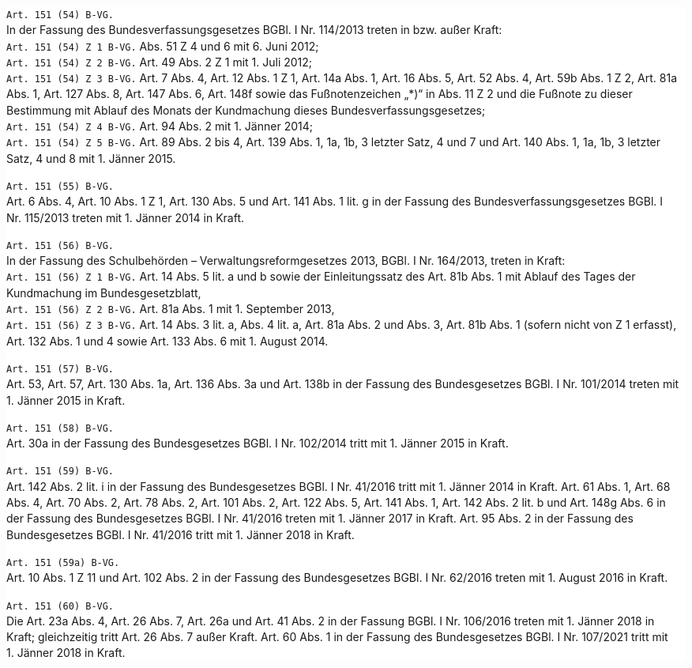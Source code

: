 `Art. 151 (54) B-VG.`  
In der Fassung des Bundesverfassungsgesetzes BGBl. I Nr. 114/2013 treten in bzw. außer Kraft:  
`Art. 151 (54) Z 1 B-VG.`
Abs. 51 Z 4 und 6 mit 6. Juni 2012;  
`Art. 151 (54) Z 2 B-VG.`
Art. 49 Abs. 2 Z 1 mit 1. Juli 2012;  
`Art. 151 (54) Z 3 B-VG.`
Art. 7 Abs. 4, Art. 12 Abs. 1 Z 1, Art. 14a Abs. 1, Art. 16 Abs. 5, Art. 52 Abs. 4, Art. 59b Abs. 1 Z 2, Art. 81a Abs. 1, Art. 127 Abs. 8, Art. 147 Abs. 6, Art. 148f sowie das Fußnotenzeichen „*)“ in Abs. 11 Z 2 und die Fußnote zu dieser Bestimmung mit Ablauf des Monats der Kundmachung dieses Bundesverfassungsgesetzes;  
`Art. 151 (54) Z 4 B-VG.`
Art. 94 Abs. 2 mit 1. Jänner 2014;  
`Art. 151 (54) Z 5 B-VG.`
Art. 89 Abs. 2 bis 4, Art. 139 Abs. 1, 1a, 1b, 3 letzter Satz, 4 und 7 und Art. 140 Abs. 1, 1a, 1b, 3 letzter Satz, 4 und 8 mit 1. Jänner 2015.

`Art. 151 (55) B-VG.`  
Art. 6 Abs. 4, Art. 10 Abs. 1 Z 1, Art. 130 Abs. 5 und Art. 141 Abs. 1 lit. g in der Fassung des Bundesverfassungsgesetzes BGBl. I Nr. 115/2013 treten mit 1. Jänner 2014 in Kraft.

`Art. 151 (56) B-VG.`  
In der Fassung des Schulbehörden – Verwaltungsreformgesetzes 2013, BGBl. I Nr. 164/2013, treten in Kraft:  
`Art. 151 (56) Z 1 B-VG.`
Art. 14 Abs. 5 lit. a und b sowie der Einleitungssatz des Art. 81b Abs. 1 mit Ablauf des Tages der Kundmachung im Bundesgesetzblatt,  
`Art. 151 (56) Z 2 B-VG.`
Art. 81a Abs. 1 mit 1. September 2013,  
`Art. 151 (56) Z 3 B-VG.`
Art. 14 Abs. 3 lit. a, Abs. 4 lit. a, Art. 81a Abs. 2 und Abs. 3, Art. 81b Abs. 1 (sofern nicht von Z 1 erfasst), Art. 132 Abs. 1 und 4 sowie Art. 133 Abs. 6 mit 1. August 2014.

`Art. 151 (57) B-VG.`  
Art. 53, Art. 57, Art. 130 Abs. 1a, Art. 136 Abs. 3a und Art. 138b in der Fassung des Bundesgesetzes BGBl. I Nr. 101/2014 treten mit 1. Jänner 2015 in Kraft.

`Art. 151 (58) B-VG.`  
Art. 30a in der Fassung des Bundesgesetzes BGBl. I Nr. 102/2014 tritt mit 1. Jänner 2015 in Kraft.

`Art. 151 (59) B-VG.`  
Art. 142 Abs. 2 lit. i in der Fassung des Bundesgesetzes BGBl. I Nr. 41/2016 tritt mit 1. Jänner 2014 in Kraft. Art. 61 Abs. 1, Art. 68 Abs. 4, Art. 70 Abs. 2, Art. 78 Abs. 2, Art. 101 Abs. 2, Art. 122 Abs. 5, Art. 141 Abs. 1, Art. 142 Abs. 2 lit. b und Art. 148g Abs. 6 in der Fassung des Bundesgesetzes BGBl. I Nr. 41/2016 treten mit 1. Jänner 2017 in Kraft. Art. 95 Abs. 2 in der Fassung des Bundesgesetzes BGBl. I Nr. 41/2016 tritt mit 1. Jänner 2018 in Kraft.

`Art. 151 (59a) B-VG.`  
Art. 10 Abs. 1 Z 11 und Art. 102 Abs. 2 in der Fassung des Bundesgesetzes BGBl. I Nr. 62/2016 treten mit 1. August 2016 in Kraft.

`Art. 151 (60) B-VG.`  
Die Art. 23a Abs. 4, Art. 26 Abs. 7, Art. 26a und Art. 41 Abs. 2 in der Fassung BGBl. I Nr. 106/2016 treten mit 1. Jänner 2018 in Kraft; gleichzeitig tritt Art. 26 Abs. 7 außer Kraft. Art. 60 Abs. 1 in der Fassung des Bundesgesetzes BGBl. I Nr. 107/2021 tritt mit 1. Jänner 2018 in Kraft.
